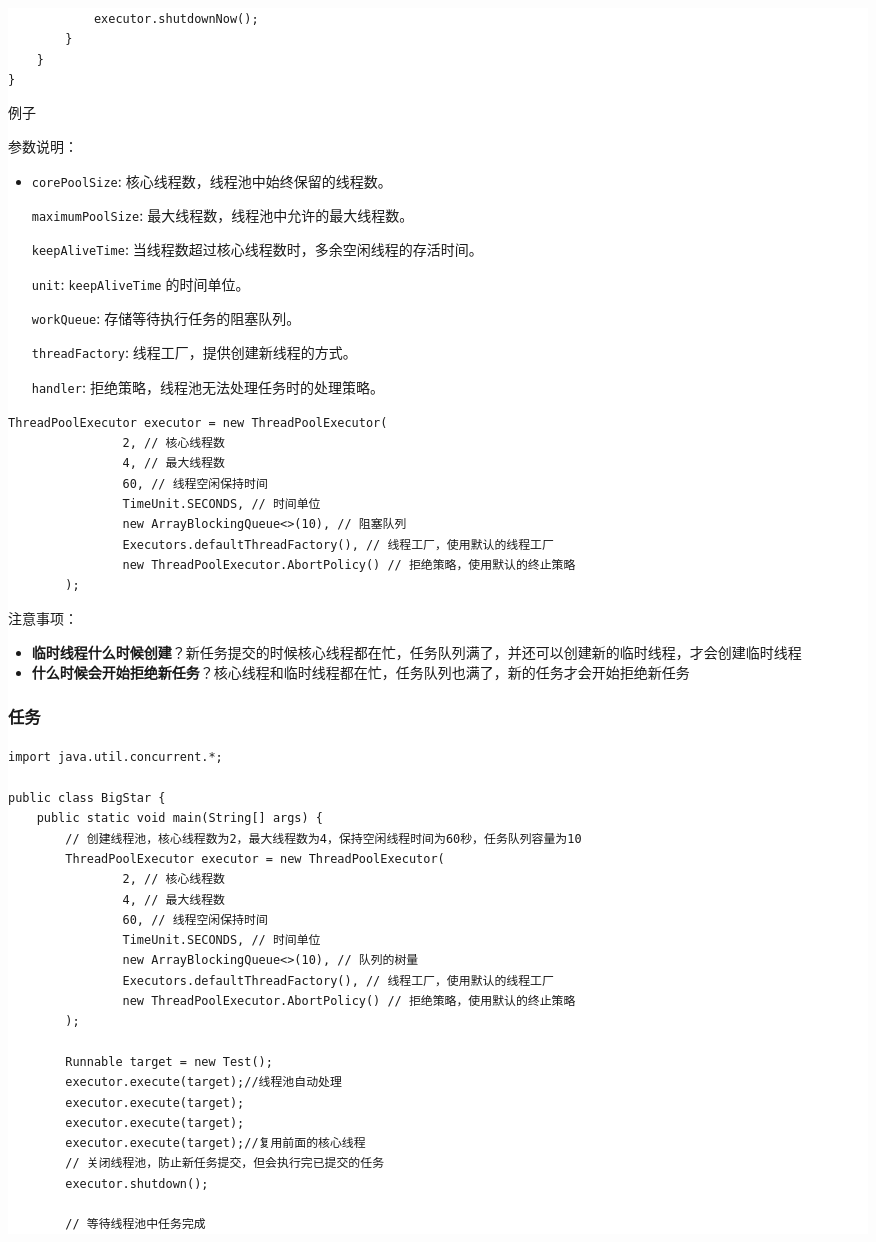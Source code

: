 ```
            executor.shutdownNow();
        }
    }
}

```

例子

参数说明：

- `corePoolSize`: 核心线程数，线程池中始终保留的线程数。

  `maximumPoolSize`: 最大线程数，线程池中允许的最大线程数。

  `keepAliveTime`: 当线程数超过核心线程数时，多余空闲线程的存活时间。

  `unit`: `keepAliveTime` 的时间单位。

  `workQueue`: 存储等待执行任务的阻塞队列。

  `threadFactory`: 线程工厂，提供创建新线程的方式。

  `handler`: 拒绝策略，线程池无法处理任务时的处理策略。

```
ThreadPoolExecutor executor = new ThreadPoolExecutor(
                2, // 核心线程数
                4, // 最大线程数
                60, // 线程空闲保持时间
                TimeUnit.SECONDS, // 时间单位
                new ArrayBlockingQueue<>(10), // 阻塞队列
                Executors.defaultThreadFactory(), // 线程工厂，使用默认的线程工厂
                new ThreadPoolExecutor.AbortPolicy() // 拒绝策略，使用默认的终止策略
        );
```

注意事项：

- **临时线程什么时候创建**？新任务提交的时候核心线程都在忙，任务队列满了，并还可以创建新的临时线程，才会创建临时线程
- **什么时候会开始拒绝新任务**？核心线程和临时线程都在忙，任务队列也满了，新的任务才会开始拒绝新任务

### 任务

```
import java.util.concurrent.*;

public class BigStar {
    public static void main(String[] args) {
        // 创建线程池，核心线程数为2，最大线程数为4，保持空闲线程时间为60秒，任务队列容量为10
        ThreadPoolExecutor executor = new ThreadPoolExecutor(
                2, // 核心线程数
                4, // 最大线程数
                60, // 线程空闲保持时间
                TimeUnit.SECONDS, // 时间单位
                new ArrayBlockingQueue<>(10), // 队列的树量
                Executors.defaultThreadFactory(), // 线程工厂，使用默认的线程工厂
                new ThreadPoolExecutor.AbortPolicy() // 拒绝策略，使用默认的终止策略
        );

        Runnable target = new Test();
        executor.execute(target);//线程池自动处理
        executor.execute(target);
        executor.execute(target);
        executor.execute(target);//复用前面的核心线程
        // 关闭线程池，防止新任务提交，但会执行完已提交的任务
        executor.shutdown();

        // 等待线程池中任务完成
```